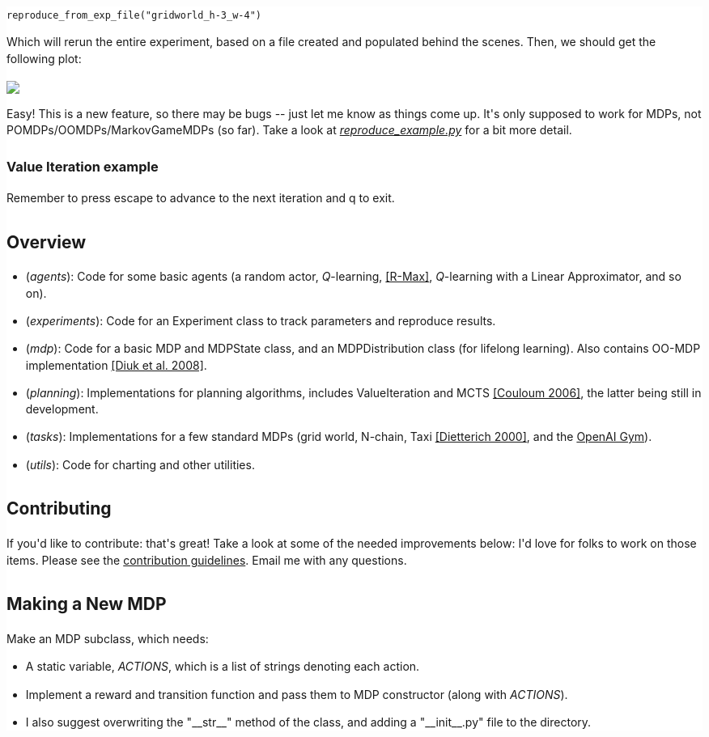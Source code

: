 	reproduce_from_exp_file("gridworld_h-3_w-4")

Which will rerun the entire experiment, based on a file created and populated behind the scenes. Then, we should get the following plot:

<img src="https://david-abel.github.io/blog/posts/images/rn_grid_reproduce.jpg" width="480" align="center">

Easy! This is a new feature, so there may be bugs -- just let me know as things come up. It's only supposed to work for MDPs, not POMDPs/OOMDPs/MarkovGameMDPs (so far). Take a look at [_reproduce_example.py_](https://github.com/david-abel/simple_rl/blob/master/examples/reproduce_example.py) for a bit more detail.

### Value Iteration example

Remember to press escape to advance to the next iteration and q to exit. 

## Overview

* (_agents_): Code for some basic agents (a random actor, _Q_-learning, [[R-Max]](http://www.jmlr.org/papers/volume3/brafman02a/brafman02a.pdf), _Q_-learning with a Linear Approximator, and so on).

* (_experiments_): Code for an Experiment class to track parameters and reproduce results.

* (_mdp_): Code for a basic MDP and MDPState class, and an MDPDistribution class (for  lifelong learning). Also contains OO-MDP implementation [[Diuk et al. 2008]](http://citeseerx.ist.psu.edu/viewdoc/download?doi=10.1.1.149.7056&rep=rep1&type=pdf).

* (_planning_): Implementations for planning algorithms, includes ValueIteration and MCTS [[Couloum 2006]](https://hal.archives-ouvertes.fr/file/index/docid/116992/filename/CG2006.pdf), the latter being still in development.

* (_tasks_): Implementations for a few standard MDPs (grid world, N-chain, Taxi [[Dietterich 2000]](http://www.scs.cmu.edu/afs/cs/project/jair/pub/volume13/dietterich00a.pdf), and the [OpenAI Gym](https://gym.openai.com/envs)).

* (_utils_): Code for charting and other utilities.

## Contributing

If you'd like to contribute: that's great! Take a look at some of the needed improvements below: I'd love for folks to work on those items. Please see the [contribution guidelines](https://github.com/david-abel/simple_rl/blob/master/CONTRIBUTING.md). Email me with any questions.

## Making a New MDP

Make an MDP subclass, which needs:

* A static variable, _ACTIONS_, which is a list of strings denoting each action.

* Implement a reward and transition function and pass them to MDP constructor (along with _ACTIONS_).

* I also suggest overwriting the "\_\_str\_\_" method of the class, and adding a "\_\_init\_\_.py" file to the directory.
